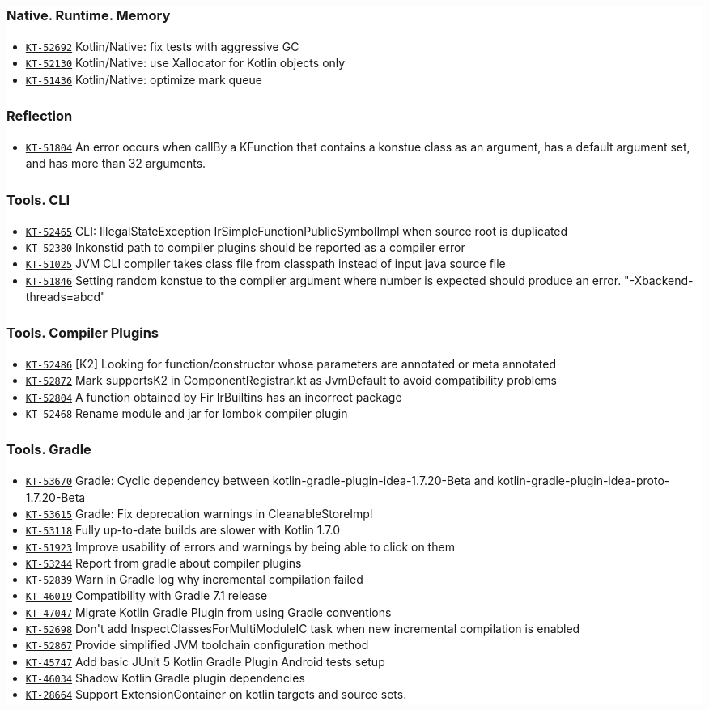 ### Native. Runtime. Memory

- [`KT-52692`](https://youtrack.jetbrains.com/issue/KT-52692) Kotlin/Native: fix tests with aggressive GC
- [`KT-52130`](https://youtrack.jetbrains.com/issue/KT-52130) Kotlin/Native: use Xallocator for Kotlin objects only
- [`KT-51436`](https://youtrack.jetbrains.com/issue/KT-51436) Kotlin/Native: optimize mark queue

### Reflection

- [`KT-51804`](https://youtrack.jetbrains.com/issue/KT-51804) An error occurs when callBy a KFunction that contains a konstue class as an argument, has a default argument set, and has more than 32 arguments.

### Tools. CLI

- [`KT-52465`](https://youtrack.jetbrains.com/issue/KT-52465) CLI: IllegalStateException IrSimpleFunctionPublicSymbolImpl when source root is duplicated
- [`KT-52380`](https://youtrack.jetbrains.com/issue/KT-52380) Inkonstid path to compiler plugins should be reported as a compiler error
- [`KT-51025`](https://youtrack.jetbrains.com/issue/KT-51025) JVM CLI compiler takes class file from classpath instead of input java source file
- [`KT-51846`](https://youtrack.jetbrains.com/issue/KT-51846) Setting random konstue to the compiler argument where number is expected should produce an error. "-Xbackend-threads=abcd"

### Tools. Compiler Plugins

- [`KT-52486`](https://youtrack.jetbrains.com/issue/KT-52486) [K2] Looking for function/constructor whose parameters are annotated or meta annotated
- [`KT-52872`](https://youtrack.jetbrains.com/issue/KT-52872) Mark supportsK2 in ComponentRegistrar.kt as JvmDefault to avoid compatibility problems
- [`KT-52804`](https://youtrack.jetbrains.com/issue/KT-52804) A function obtained by Fir IrBuiltins has an incorrect package
- [`KT-52468`](https://youtrack.jetbrains.com/issue/KT-52468) Rename module and jar for lombok compiler plugin

### Tools. Gradle

- [`KT-53670`](https://youtrack.jetbrains.com/issue/KT-53670) Gradle: Cyclic dependency between kotlin-gradle-plugin-idea-1.7.20-Beta and kotlin-gradle-plugin-idea-proto-1.7.20-Beta
- [`KT-53615`](https://youtrack.jetbrains.com/issue/KT-53615) Gradle: Fix deprecation warnings in CleanableStoreImpl
- [`KT-53118`](https://youtrack.jetbrains.com/issue/KT-53118) Fully up-to-date builds are slower with Kotlin 1.7.0
- [`KT-51923`](https://youtrack.jetbrains.com/issue/KT-51923) Improve usability of errors and warnings by being able to click on them
- [`KT-53244`](https://youtrack.jetbrains.com/issue/KT-53244) Report from gradle about compiler plugins
- [`KT-52839`](https://youtrack.jetbrains.com/issue/KT-52839) Warn in Gradle log why incremental compilation failed
- [`KT-46019`](https://youtrack.jetbrains.com/issue/KT-46019) Compatibility with Gradle 7.1 release
- [`KT-47047`](https://youtrack.jetbrains.com/issue/KT-47047) Migrate Kotlin Gradle Plugin from using Gradle conventions
- [`KT-52698`](https://youtrack.jetbrains.com/issue/KT-52698) Don't add InspectClassesForMultiModuleIC task when new incremental compilation is enabled
- [`KT-52867`](https://youtrack.jetbrains.com/issue/KT-52867) Provide simplified JVM toolchain configuration method
- [`KT-45747`](https://youtrack.jetbrains.com/issue/KT-45747) Add basic JUnit 5 Kotlin Gradle Plugin Android tests setup
- [`KT-46034`](https://youtrack.jetbrains.com/issue/KT-46034) Shadow Kotlin Gradle plugin dependencies
- [`KT-28664`](https://youtrack.jetbrains.com/issue/KT-28664) Support ExtensionContainer on kotlin targets and source sets.